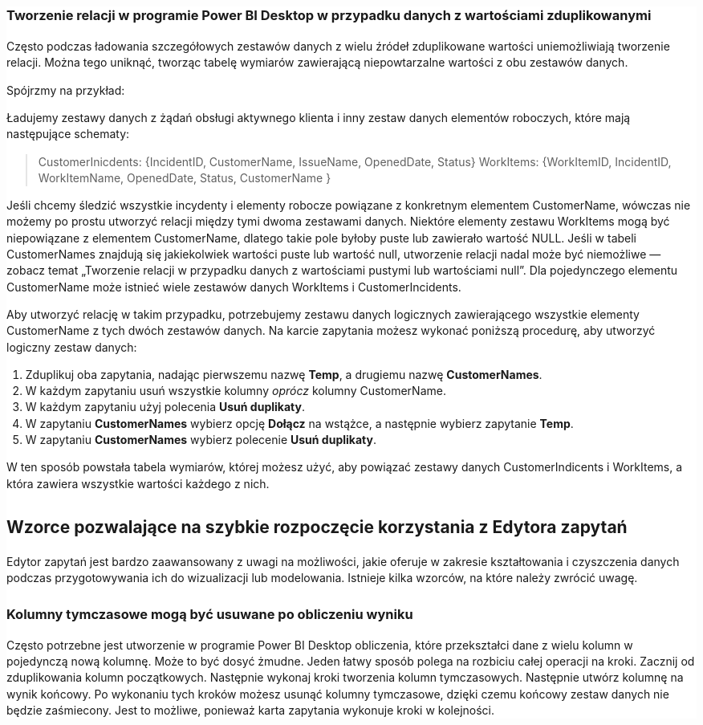 ### <a name="creating-relationships-in-power-bi-desktop-when-the-data-has-duplicate-values"></a>Tworzenie relacji w programie Power BI Desktop w przypadku danych z wartościami zduplikowanymi
Często podczas ładowania szczegółowych zestawów danych z wielu źródeł zduplikowane wartości uniemożliwiają tworzenie relacji.  Można tego uniknąć, tworząc tabelę wymiarów zawierającą niepowtarzalne wartości z obu zestawów danych. 

Spójrzmy na przykład: 

Ładujemy zestawy danych z żądań obsługi aktywnego klienta i inny zestaw danych elementów roboczych, które mają następujące schematy:

> CustomerInicdents: {IncidentID, CustomerName, IssueName, OpenedDate, Status} WorkItems: {WorkItemID, IncidentID, WorkItemName, OpenedDate, Status, CustomerName } 
> 
> 

Jeśli chcemy śledzić wszystkie incydenty i elementy robocze powiązane z konkretnym elementem CustomerName, wówczas nie możemy po prostu utworzyć relacji między tymi dwoma zestawami danych.  Niektóre elementy zestawu WorkItems mogą być niepowiązane z elementem CustomerName, dlatego takie pole byłoby puste lub zawierało wartość NULL.  Jeśli w tabeli CustomerNames znajdują się jakiekolwiek wartości puste lub wartość null, utworzenie relacji nadal może być niemożliwe — zobacz temat „Tworzenie relacji w przypadku danych z wartościami pustymi lub wartościami null”.  Dla pojedynczego elementu CustomerName może istnieć wiele zestawów danych WorkItems i CustomerIncidents.  

Aby utworzyć relację w takim przypadku, potrzebujemy zestawu danych logicznych zawierającego wszystkie elementy CustomerName z tych dwóch zestawów danych.  Na karcie zapytania możesz wykonać poniższą procedurę, aby utworzyć logiczny zestaw danych:

1. Zduplikuj oba zapytania, nadając pierwszemu nazwę **Temp**, a drugiemu nazwę **CustomerNames**.
2. W każdym zapytaniu usuń wszystkie kolumny *oprócz* kolumny CustomerName.
3. W każdym zapytaniu użyj polecenia **Usuń duplikaty**.
4. W zapytaniu **CustomerNames** wybierz opcję **Dołącz** na wstążce, a następnie wybierz zapytanie **Temp**.
5. W zapytaniu **CustomerNames** wybierz polecenie **Usuń duplikaty**.

W ten sposób powstała tabela wymiarów, której możesz użyć, aby powiązać zestawy danych CustomerIndicents i WorkItems, a która zawiera wszystkie wartości każdego z nich.  

## <a name="patterns-to-jump-start-your-use-of-the-query-editor"></a>Wzorce pozwalające na szybkie rozpoczęcie korzystania z Edytora zapytań
Edytor zapytań jest bardzo zaawansowany z uwagi na możliwości, jakie oferuje w zakresie kształtowania i czyszczenia danych podczas przygotowywania ich do wizualizacji lub modelowania. Istnieje kilka wzorców, na które należy zwrócić uwagę.

### <a name="temporary-columns-can-be-deleted-after-computing-a-result"></a>Kolumny tymczasowe mogą być usuwane po obliczeniu wyniku
Często potrzebne jest utworzenie w programie Power BI Desktop obliczenia, które przekształci dane z wielu kolumn w pojedynczą nową kolumnę.  Może to być dosyć żmudne.  Jeden łatwy sposób polega na rozbiciu całej operacji na kroki.  Zacznij od zduplikowania kolumn początkowych. Następnie wykonaj kroki tworzenia kolumn tymczasowych. Następnie utwórz kolumnę na wynik końcowy.  Po wykonaniu tych kroków możesz usunąć kolumny tymczasowe, dzięki czemu końcowy zestaw danych nie będzie zaśmiecony. Jest to możliwe, ponieważ karta zapytania wykonuje kroki w kolejności. 
